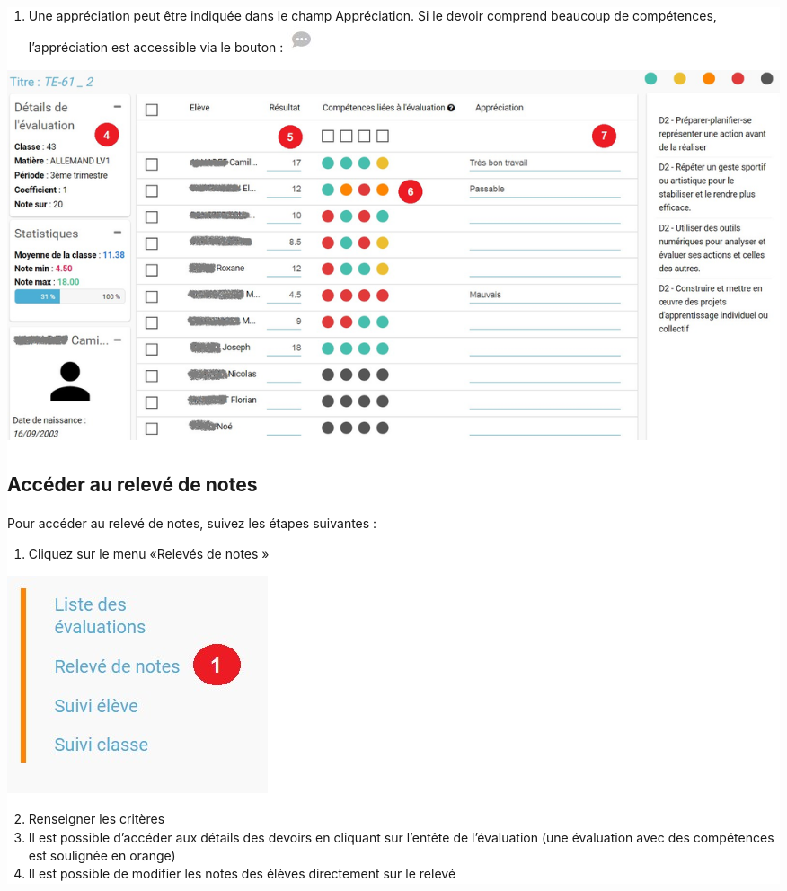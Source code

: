 1. Une appréciation peut être indiquée dans le champ Appréciation. Si le devoir comprend beaucoup de compétences, l’appréciation est accessible via le bouton :  ![](.gitbook/assets/evaluer-un-eleve-3.jpg)

![](.gitbook/assets/evaluer-un-eleve-4.jpg)

## Accéder au relevé de notes

Pour accéder au relevé de notes, suivez les étapes suivantes :

1. Cliquez sur le menu «Relevés de notes »

![](.gitbook/assets/releve-de-notes.jpg) 

2. Renseigner les critères  
3. Il est possible d’accéder aux détails des devoirs en cliquant sur l’entête de l’évaluation \(une évaluation avec des compétences est soulignée en orange\)  
4. Il est possible de modifier les notes des élèves directement sur le relevé
